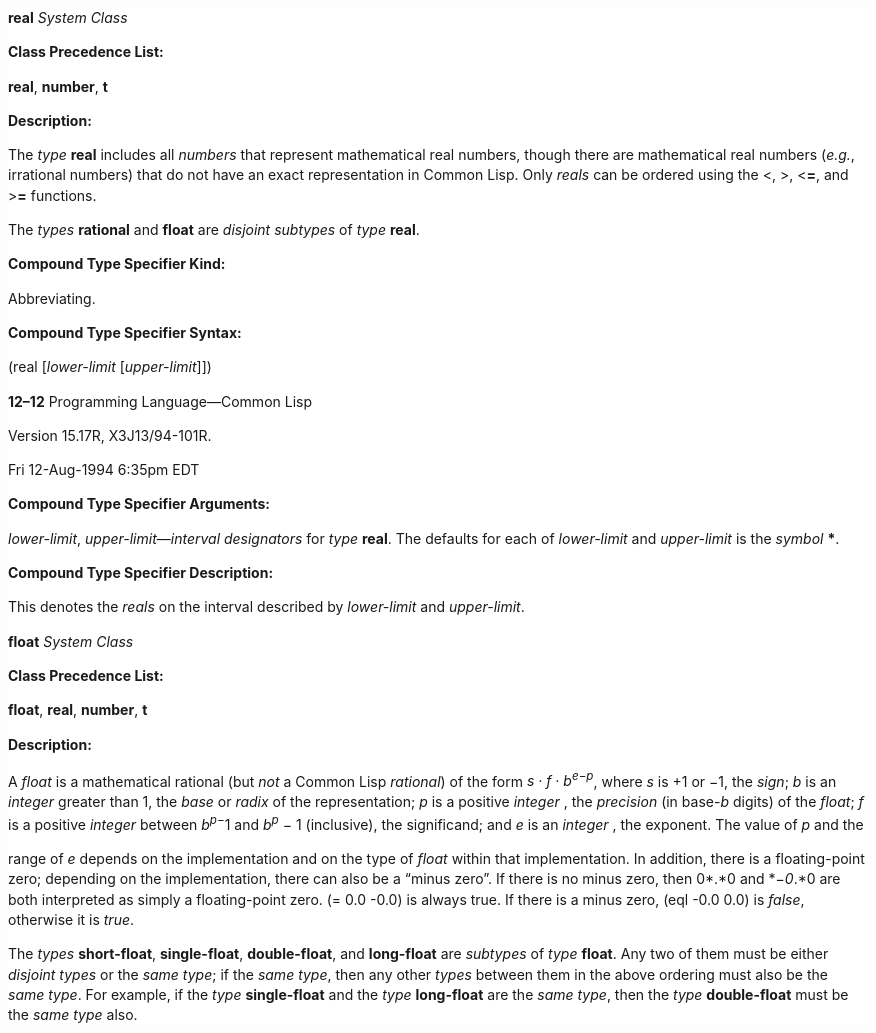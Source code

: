 **real** *System Class* 

**Class Precedence List:** 

**real**, **number**, **t** 

**Description:** 

The *type* **real** includes all *numbers* that represent mathematical real numbers, though there are mathematical real numbers (*e.g.*, irrational numbers) that do not have an exact representation in Common Lisp. Only *reals* can be ordered using the <, >, <**=**, and >**=** functions. 

The *types* **rational** and **float** are *disjoint subtypes* of *type* **real**. 

**Compound Type Specifier Kind:** 

Abbreviating. 

**Compound Type Specifier Syntax:** 

(real [*lower-limit* [*upper-limit*]]) 

**12–12** Programming Language—Common Lisp

Version 15.17R, X3J13/94-101R. 

Fri 12-Aug-1994 6:35pm EDT 

**Compound Type Specifier Arguments:** 

*lower-limit*, *upper-limit*—*interval designators* for *type* **real**. The defaults for each of *lower-limit* and *upper-limit* is the *symbol* **\***. 

**Compound Type Specifier Description:** 

This denotes the *reals* on the interval described by *lower-limit* and *upper-limit*. 

**float** *System Class* 

**Class Precedence List:** 

**float**, **real**, **number**, **t** 

**Description:** 

A <i>float</i> is a mathematical rational (but <i>not</i> a Common Lisp <i>rational</i>) of the form <i>s · f · b<sup>e−p</sup></i>, where <i>s</i> is +1 or <i>−</i>1, the <i>sign</i>; <i>b</i> is an <i>integer</i> greater than 1, the <i>base</i> or <i>radix</i> of the representation; <i>p</i> is a positive <i>integer</i> , the <i>precision</i> (in base-<i>b</i> digits) of the <i>float</i>; <i>f</i> is a positive <i>integer</i> between <i>b<sup>p−</sup></i>1</sup> and <i>b<sup>p</sup> −</i> 1 (inclusive), the significand; and <i>e</i> is an <i>integer</i> , the exponent. The value of <i>p</i> and the 

range of *e* depends on the implementation and on the type of *float* within that implementation. In addition, there is a floating-point zero; depending on the implementation, there can also be a “minus zero”. If there is no minus zero, then 0*.*0 and *−*0*.*0 are both interpreted as simply a floating-point zero. (= 0.0 -0.0) is always true. If there is a minus zero, (eql -0.0 0.0) is *false*, otherwise it is *true*. 

The *types* **short-float**, **single-float**, **double-float**, and **long-float** are *subtypes* of *type* **float**. Any two of them must be either *disjoint types* or the *same type*; if the *same type*, then any other *types* between them in the above ordering must also be the *same type*. For example, if the *type* **single-float** and the *type* **long-float** are the *same type*, then the *type* **double-float** must be the *same type* also. 
